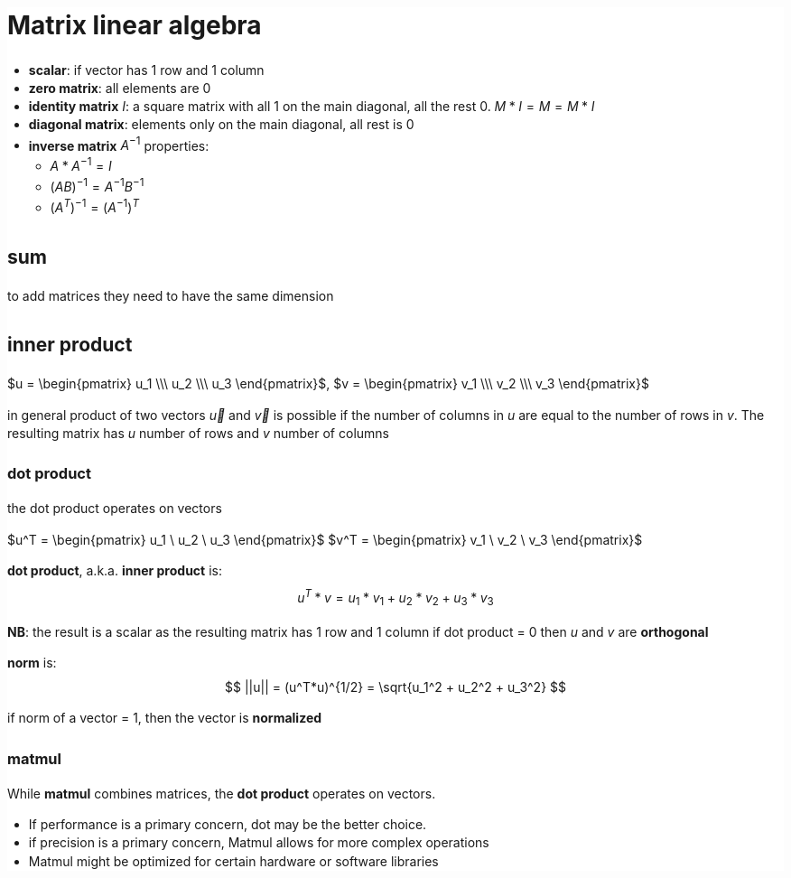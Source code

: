 # Matrix linear algebra

- **scalar**: if vector has 1 row and 1 column 
- **zero matrix**: all elements are 0
- **identity matrix** $I$: a square matrix with all 1 on the main diagonal, all the rest 0. $M*I = M = M*I$ 
- **diagonal matrix**: elements only on the main diagonal, all rest is 0
- **inverse matrix** $A^{-1}$  properties:
    - $A*A^{-1} = I$
    - $(AB)^{-1} = A^{-1}B^{-1}$
    - $(A^T)^{-1} = (A^{-1})^T$

## sum 

to add matrices they need to have the same dimension
 
## inner product

$u = \begin{pmatrix} u_1 \\\ u_2 \\\ u_3 \end{pmatrix}$, $v = \begin{pmatrix} v_1 \\\ v_2 \\\ v_3 \end{pmatrix}$

in general product of two vectors $\vec{u}$ and $\vec{v}$ is possible if the number of columns in $u$ are equal to the number of rows in $v$.
The resulting matrix has $u$ number of rows and $v$ number of columns


### dot product

the dot product operates on vectors

$u^T = \begin{pmatrix} u_1 \ u_2 \ u_3 \end{pmatrix}$
$v^T = \begin{pmatrix} v_1 \ v_2 \ v_3 \end{pmatrix}$

**dot product**, a.k.a. **inner product** is:
$$
u^T*v = u_1*v_1 + u_2*v_2 + u_3*v_3
$$

**NB**: the result is a scalar as the resulting matrix has 1 row and 1 column
if dot product = 0 then $u$ and $v$ are **orthogonal** 

**norm** is: 
$$
||u|| = (u^T*u)^{1/2} = \sqrt{u_1^2 + u_2^2 + u_3^2}
$$

if norm of a vector = 1, then the vector is **normalized**

### matmul
While **matmul** combines matrices, the **dot product** operates on vectors. 

- If performance is a primary concern, dot may be the better choice. 
- if precision is a primary concern, Matmul allows for more complex operations
- Matmul might be optimized for certain hardware or software libraries
